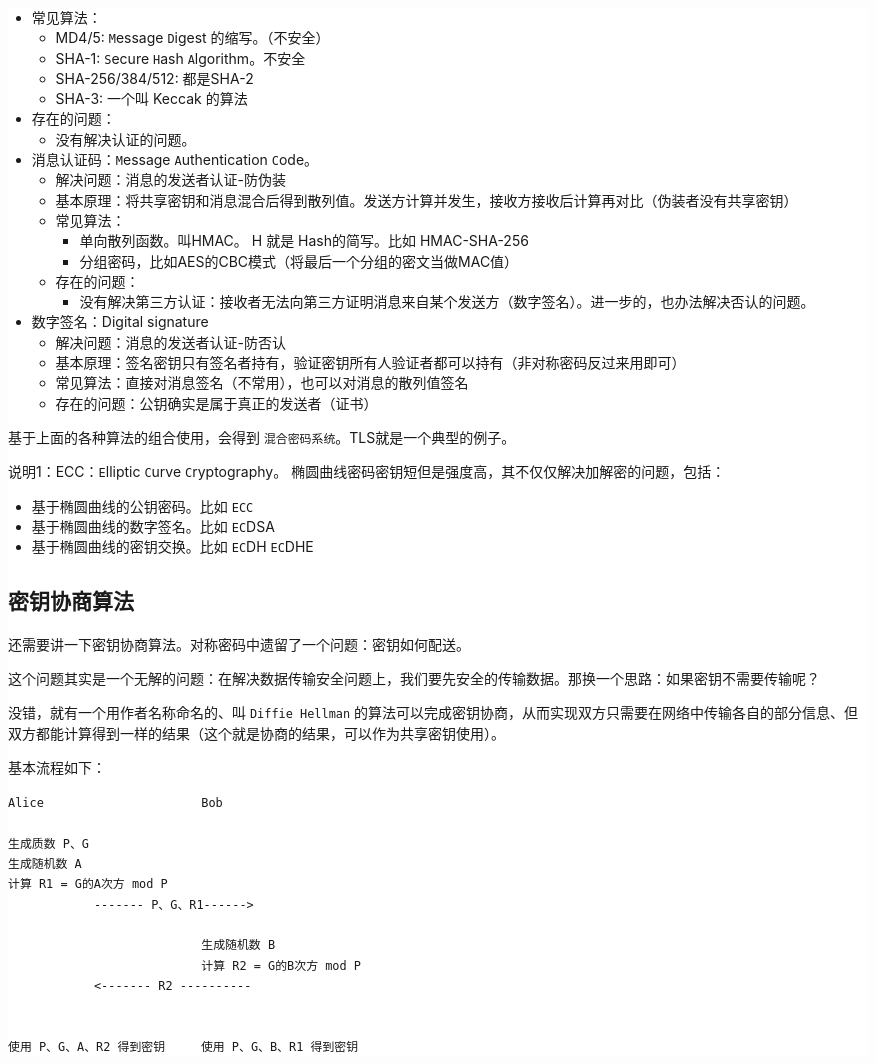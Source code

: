    - 常见算法：
      - MD4/5: `M`essage `D`igest 的缩写。（不安全）
      - SHA-1: `S`ecure `H`ash `A`lgorithm。不安全
      - SHA-256/384/512: 都是SHA-2
      - SHA-3: 一个叫 Keccak 的算法
   - 存在的问题：
      - 没有解决认证的问题。
- 消息认证码：`M`essage `A`uthentication `C`ode。 
   - 解决问题：消息的发送者认证-防伪装
   - 基本原理：将共享密钥和消息混合后得到散列值。发送方计算并发生，接收方接收后计算再对比（伪装者没有共享密钥）
   - 常见算法：
      - 单向散列函数。叫HMAC。 H 就是 Hash的简写。比如 HMAC-SHA-256
      - 分组密码，比如AES的CBC模式（将最后一个分组的密文当做MAC值）
   - 存在的问题：
      - 没有解决第三方认证：接收者无法向第三方证明消息来自某个发送方（数字签名）。进一步的，也办法解决否认的问题。
- 数字签名：Digital signature
   - 解决问题：消息的发送者认证-防否认
   - 基本原理：签名密钥只有签名者持有，验证密钥所有人验证者都可以持有（非对称密码反过来用即可）
   - 常见算法：直接对消息签名（不常用），也可以对消息的散列值签名
   - 存在的问题：公钥确实是属于真正的发送者（证书）


基于上面的各种算法的组合使用，会得到 `混合密码系统`。TLS就是一个典型的例子。

说明1：ECC：`E`lliptic `C`urve `C`ryptography。
椭圆曲线密码密钥短但是强度高，其不仅仅解决加解密的问题，包括：
- 基于椭圆曲线的公钥密码。比如 `ECC`
- 基于椭圆曲线的数字签名。比如 `EC`DSA
- 基于椭圆曲线的密钥交换。比如 `EC`DH `EC`DHE

## 密钥协商算法
还需要讲一下密钥协商算法。对称密码中遗留了一个问题：密钥如何配送。

这个问题其实是一个无解的问题：在解决数据传输安全问题上，我们要先安全的传输数据。那换一个思路：如果密钥不需要传输呢？

没错，就有一个用作者名称命名的、叫 `Diffie Hellman` 的算法可以完成密钥协商，从而实现双方只需要在网络中传输各自的部分信息、但双方都能计算得到一样的结果（这个就是协商的结果，可以作为共享密钥使用）。

基本流程如下：
```
Alice                      Bob

生成质数 P、G
生成随机数 A
计算 R1 = G的A次方 mod P
            ------- P、G、R1------>

                           生成随机数 B
                           计算 R2 = G的B次方 mod P
            <------- R2 ----------


使用 P、G、A、R2 得到密钥     使用 P、G、B、R1 得到密钥
```
